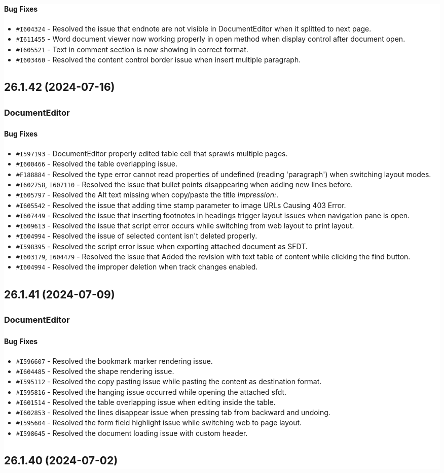 #### Bug Fixes

- `#I604324` - Resolved the issue that endnote are not visible in DocumentEditor when it splitted to next page.
- `#I611455` - Word document viewer now working properly in open method when display control after document open.
- `#I605521` - Text in comment section is now showing in correct format.
- `#I603460` - Resolved the content control border issue when insert multiple paragraph.

## 26.1.42 (2024-07-16)

### DocumentEditor

#### Bug Fixes

- `#I597193` - DocumentEditor properly edited table cell that sprawls multiple pages.
- `#I600466` - Resolved the table overlapping issue.
- `#F188884` - Resolved the type error cannot read properties of undefined (reading 'paragraph') when switching layout modes.
- `#I602758`, `I607110` - Resolved the issue that bullet points disappearing when adding new lines before.
- `#I605797` - Resolved the Alt text missing when copy/paste the title *Impression:*.
- `#I605542` - Resolved the issue that adding time stamp parameter to image URLs Causing 403 Error.
- `#I607449` - Resolved the issue that inserting footnotes in headings trigger layout issues when navigation pane is open.
- `#I609613` - Resolved the issue that script error occurs while switching from web layout to print layout.
- `#I604994` - Resolved the issue of selected content isn't deleted properly.
- `#I598395` - Resolved the script error issue when exporting attached document as SFDT.
- `#I603179`, `I604479` - Resolved the issue that Added the revision with text table of content while clicking the find button.
- `#I604994` - Resolved the improper deletion when track changes enabled.

## 26.1.41 (2024-07-09)

### DocumentEditor

#### Bug Fixes

- `#I596607` - Resolved the bookmark marker rendering issue.
- `#I604485` - Resolved the shape rendering issue.
- `#I595112` - Resolved the copy pasting issue while pasting the content as destination format.
- `#I595816` - Resolved the hanging issue occurred while opening the attached sfdt.
- `#I601514` - Resolved the table overlapping issue when editing inside the table.
- `#I602853` - Resolved the lines disappear issue when pressing tab from backward and undoing.
- `#I595604` - Resolved the form field highlight issue while switching web to page layout.
- `#I598645` - Resolved the document loading issue with custom header.

## 26.1.40 (2024-07-02)
